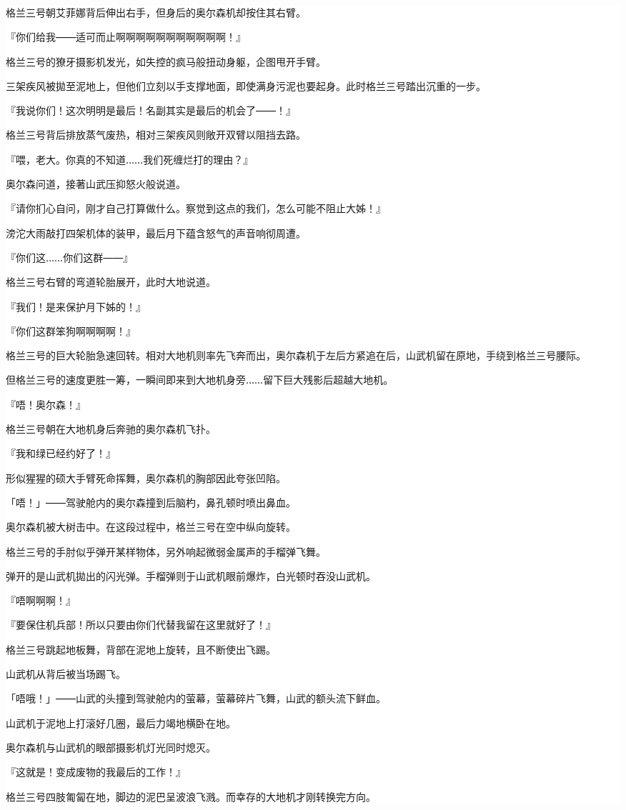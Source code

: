 格兰三号朝艾菲娜背后伸出右手，但身后的奥尔森机却按住其右臂。

『你们给我——适可而止啊啊啊啊啊啊啊啊啊啊啊！』

格兰三号的獠牙摄影机发光，如失控的疯马般扭动身躯，企图甩开手臂。

三架疾风被拋至泥地上，但他们立刻以手支撑地面，即使满身污泥也要起身。此时格兰三号踏出沉重的一步。

『我说你们！这次明明是最后！名副其实是最后的机会了——！』

格兰三号背后排放蒸气废热，相对三架疾风则敞开双臂以阻挡去路。

『喂，老大。你真的不知道……我们死缠烂打的理由？』

奥尔森问道，接著山武压抑怒火般说道。

『请你扪心自问，刚才自己打算做什么。察觉到这点的我们，怎么可能不阻止大姊！』

滂沱大雨敲打四架机体的装甲，最后月下蕴含怒气的声音响彻周遭。

『你们这……你们这群——』

格兰三号右臂的弯道轮胎展开，此时大地说道。

『我们！是来保护月下姊的！』

『你们这群笨狗啊啊啊啊！』

格兰三号的巨大轮胎急速回转。相对大地机则率先飞奔而出，奥尔森机于左后方紧追在后，山武机留在原地，手绕到格兰三号腰际。

但格兰三号的速度更胜一筹，一瞬间即来到大地机身旁……留下巨大残影后超越大地机。

『唔！奥尔森！』

格兰三号朝在大地机身后奔驰的奥尔森机飞扑。

『我和绿已经约好了！』

形似猩猩的硕大手臂死命挥舞，奥尔森机的胸部因此夸张凹陷。

「唔！」——驾驶舱内的奥尔森撞到后脑杓，鼻孔顿时喷出鼻血。

奥尔森机被大树击中。在这段过程中，格兰三号在空中纵向旋转。

格兰三号的手肘似乎弹开某样物体，另外响起微弱金属声的手榴弹飞舞。

弹开的是山武机拋出的闪光弹。手榴弹则于山武机眼前爆炸，白光顿时吞没山武机。

『唔啊啊啊！』

『要保住机兵部！所以只要由你们代替我留在这里就好了！』

格兰三号跳起地板舞，背部在泥地上旋转，且不断使出飞踢。

山武机从背后被当场踢飞。

「唔哦！」——山武的头撞到驾驶舱内的萤幕，萤幕碎片飞舞，山武的额头流下鲜血。

山武机于泥地上打滚好几圈，最后力竭地横卧在地。

奥尔森机与山武机的眼部摄影机灯光同时熄灭。

『这就是！变成废物的我最后的工作！』

格兰三号四肢匍匐在地，脚边的泥巴呈波浪飞溅。而幸存的大地机才刚转换完方向。
